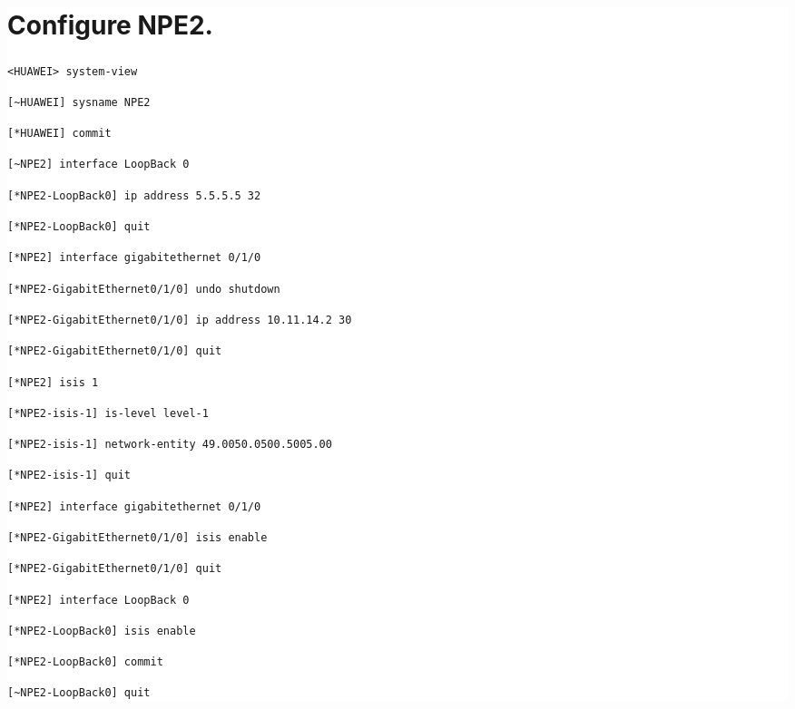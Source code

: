    
   
   # Configure NPE2.
   
   ```
   <HUAWEI> system-view
   ```
   ```
   [~HUAWEI] sysname NPE2
   ```
   ```
   [*HUAWEI] commit
   ```
   ```
   [~NPE2] interface LoopBack 0
   ```
   ```
   [*NPE2-LoopBack0] ip address 5.5.5.5 32
   ```
   ```
   [*NPE2-LoopBack0] quit
   ```
   ```
   [*NPE2] interface gigabitethernet 0/1/0
   ```
   ```
   [*NPE2-GigabitEthernet0/1/0] undo shutdown
   ```
   ```
   [*NPE2-GigabitEthernet0/1/0] ip address 10.11.14.2 30
   ```
   ```
   [*NPE2-GigabitEthernet0/1/0] quit
   ```
   ```
   [*NPE2] isis 1
   ```
   ```
   [*NPE2-isis-1] is-level level-1
   ```
   ```
   [*NPE2-isis-1] network-entity 49.0050.0500.5005.00
   ```
   ```
   [*NPE2-isis-1] quit
   ```
   ```
   [*NPE2] interface gigabitethernet 0/1/0
   ```
   ```
   [*NPE2-GigabitEthernet0/1/0] isis enable
   ```
   ```
   [*NPE2-GigabitEthernet0/1/0] quit
   ```
   ```
   [*NPE2] interface LoopBack 0
   ```
   ```
   [*NPE2-LoopBack0] isis enable
   ```
   ```
   [*NPE2-LoopBack0] commit
   ```
   ```
   [~NPE2-LoopBack0] quit
   ```
   